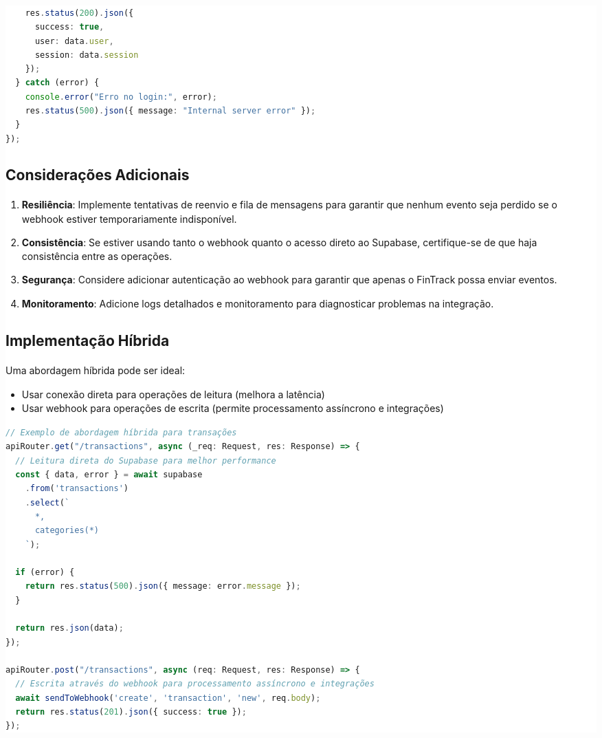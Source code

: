 ```typescript
    res.status(200).json({
      success: true,
      user: data.user,
      session: data.session
    });
  } catch (error) {
    console.error("Erro no login:", error);
    res.status(500).json({ message: "Internal server error" });
  }
});
```

## Considerações Adicionais

1. **Resiliência**: Implemente tentativas de reenvio e fila de mensagens para garantir que nenhum evento seja perdido se o webhook estiver temporariamente indisponível.

2. **Consistência**: Se estiver usando tanto o webhook quanto o acesso direto ao Supabase, certifique-se de que haja consistência entre as operações.

3. **Segurança**: Considere adicionar autenticação ao webhook para garantir que apenas o FinTrack possa enviar eventos.

4. **Monitoramento**: Adicione logs detalhados e monitoramento para diagnosticar problemas na integração.

## Implementação Híbrida

Uma abordagem híbrida pode ser ideal:

- Usar conexão direta para operações de leitura (melhora a latência)
- Usar webhook para operações de escrita (permite processamento assíncrono e integrações)

```typescript
// Exemplo de abordagem híbrida para transações
apiRouter.get("/transactions", async (_req: Request, res: Response) => {
  // Leitura direta do Supabase para melhor performance
  const { data, error } = await supabase
    .from('transactions')
    .select(`
      *,
      categories(*)
    `);
    
  if (error) {
    return res.status(500).json({ message: error.message });
  }
  
  return res.json(data);
});

apiRouter.post("/transactions", async (req: Request, res: Response) => {
  // Escrita através do webhook para processamento assíncrono e integrações
  await sendToWebhook('create', 'transaction', 'new', req.body);
  return res.status(201).json({ success: true });
});
```